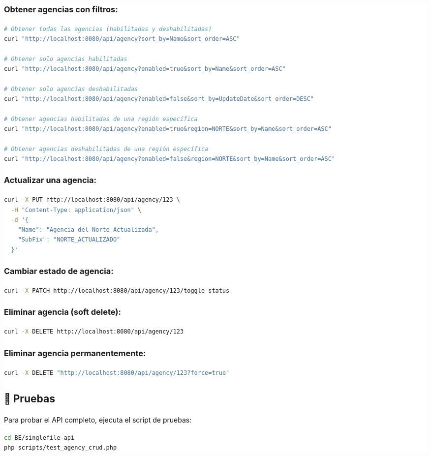 ### **Obtener agencias con filtros:**
```bash
# Obtener todas las agencias (habilitadas y deshabilitadas)
curl "http://localhost:8080/api/agency?sort_by=Name&sort_order=ASC"

# Obtener solo agencias habilitadas
curl "http://localhost:8080/api/agency?enabled=true&sort_by=Name&sort_order=ASC"

# Obtener solo agencias deshabilitadas
curl "http://localhost:8080/api/agency?enabled=false&sort_by=UpdateDate&sort_order=DESC"

# Obtener agencias habilitadas de una región específica
curl "http://localhost:8080/api/agency?enabled=true&region=NORTE&sort_by=Name&sort_order=ASC"

# Obtener agencias deshabilitadas de una región específica
curl "http://localhost:8080/api/agency?enabled=false&region=NORTE&sort_by=Name&sort_order=ASC"
```

### **Actualizar una agencia:**
```bash
curl -X PUT http://localhost:8080/api/agency/123 \
  -H "Content-Type: application/json" \
  -d '{
    "Name": "Agencia del Norte Actualizada",
    "SubFix": "NORTE_ACTUALIZADO"
  }'
```

### **Cambiar estado de agencia:**
```bash
curl -X PATCH http://localhost:8080/api/agency/123/toggle-status
```

### **Eliminar agencia (soft delete):**
```bash
curl -X DELETE http://localhost:8080/api/agency/123
```

### **Eliminar agencia permanentemente:**
```bash
curl -X DELETE "http://localhost:8080/api/agency/123?force=true"
```

## 🧪 Pruebas

Para probar el API completo, ejecuta el script de pruebas:

```bash
cd BE/singlefile-api
php scripts/test_agency_crud.php
```
